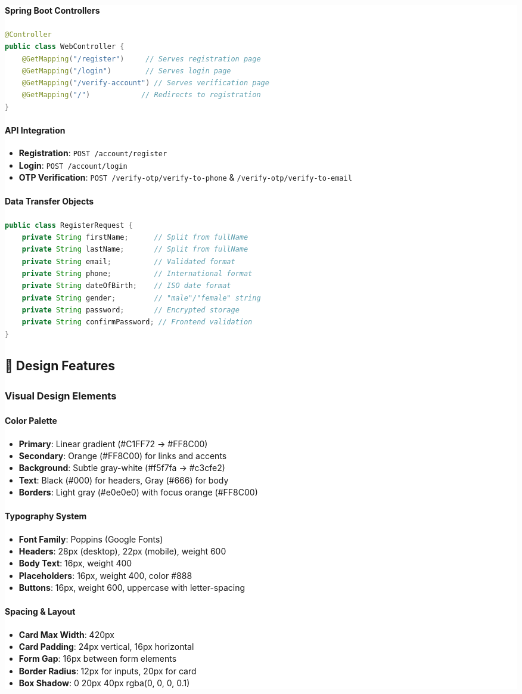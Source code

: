 #### **Spring Boot Controllers**
```java
@Controller
public class WebController {
    @GetMapping("/register")     // Serves registration page
    @GetMapping("/login")        // Serves login page
    @GetMapping("/verify-account") // Serves verification page
    @GetMapping("/")            // Redirects to registration
}
```

#### **API Integration**
- **Registration**: `POST /account/register`
- **Login**: `POST /account/login`
- **OTP Verification**: `POST /verify-otp/verify-to-phone` & `/verify-otp/verify-to-email`

#### **Data Transfer Objects**
```java
public class RegisterRequest {
    private String firstName;      // Split from fullName
    private String lastName;       // Split from fullName
    private String email;          // Validated format
    private String phone;          // International format
    private String dateOfBirth;    // ISO date format
    private String gender;         // "male"/"female" string
    private String password;       // Encrypted storage
    private String confirmPassword; // Frontend validation
}
```

## 🎨 **Design Features**

### **Visual Design Elements**

#### **Color Palette**
- **Primary**: Linear gradient (#C1FF72 → #FF8C00)
- **Secondary**: Orange (#FF8C00) for links and accents
- **Background**: Subtle gray-white (#f5f7fa → #c3cfe2)
- **Text**: Black (#000) for headers, Gray (#666) for body
- **Borders**: Light gray (#e0e0e0) with focus orange (#FF8C00)

#### **Typography System**
- **Font Family**: Poppins (Google Fonts)
- **Headers**: 28px (desktop), 22px (mobile), weight 600
- **Body Text**: 16px, weight 400
- **Placeholders**: 16px, weight 400, color #888
- **Buttons**: 16px, weight 600, uppercase with letter-spacing

#### **Spacing & Layout**
- **Card Max Width**: 420px
- **Card Padding**: 24px vertical, 16px horizontal
- **Form Gap**: 16px between form elements
- **Border Radius**: 12px for inputs, 20px for card
- **Box Shadow**: 0 20px 40px rgba(0, 0, 0, 0.1)
